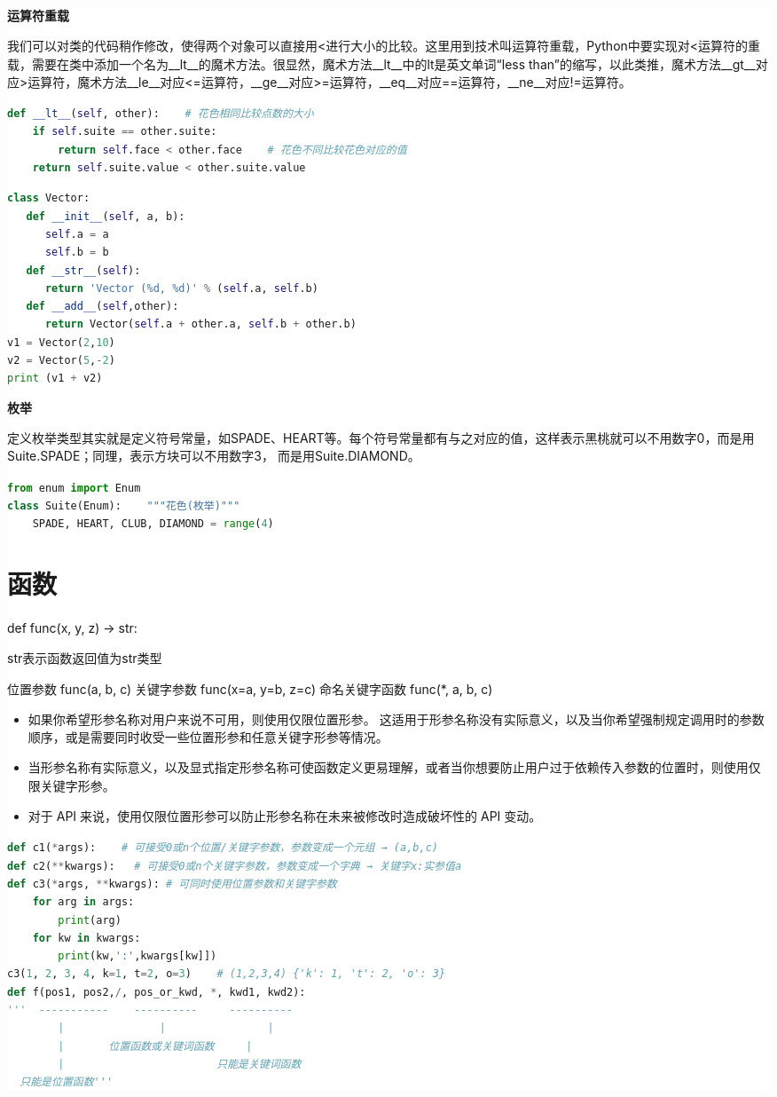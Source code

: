 **运算符重载**

我们可以对类的代码稍作修改，使得两个对象可以直接用<进行大小的比较。这里用到技术叫运算符重载，Python中要实现对<运算符的重载，需要在类中添加一个名为__lt__的魔术方法。很显然，魔术方法__lt__中的lt是英文单词“less than”的缩写，以此类推，魔术方法__gt__对应>运算符，魔术方法__le__对应<=运算符，__ge__对应>=运算符，__eq__对应==运算符，__ne__对应!=运算符。

```python
def __lt__(self, other):    # 花色相同比较点数的大小
    if self.suite == other.suite:
        return self.face < other.face    # 花色不同比较花色对应的值
    return self.suite.value < other.suite.value
```

```python
class Vector:
   def __init__(self, a, b):
      self.a = a
      self.b = b
   def __str__(self):
      return 'Vector (%d, %d)' % (self.a, self.b)
   def __add__(self,other):
      return Vector(self.a + other.a, self.b + other.b)
v1 = Vector(2,10)
v2 = Vector(5,-2)
print (v1 + v2)
```

**枚举**

定义枚举类型其实就是定义符号常量，如SPADE、HEART等。每个符号常量都有与之对应的值，这样表示黑桃就可以不用数字0，而是用Suite.SPADE；同理，表示方块可以不用数字3， 而是用Suite.DIAMOND。

```python
from enum import Enum
class Suite(Enum):    """花色(枚举)"""
    SPADE, HEART, CLUB, DIAMOND = range(4)
```

# 函数

def func(x, y, z) -> str:

str表示函数返回值为str类型

位置参数 func(a, b, c)    关键字参数 func(x=a, y=b, z=c)    命名关键字函数 func(*, a, b, c)

- 如果你希望形参名称对用户来说不可用，则使用仅限位置形参。 这适用于形参名称没有实际意义，以及当你希望强制规定调用时的参数顺序，或是需要同时收受一些位置形参和任意关键字形参等情况。

- 当形参名称有实际意义，以及显式指定形参名称可使函数定义更易理解，或者当你想要防止用户过于依赖传入参数的位置时，则使用仅限关键字形参。

- 对于 API 来说，使用仅限位置形参可以防止形参名称在未来被修改时造成破坏性的 API 变动。

```python
def c1(*args):    # 可接受0或n个位置/关键字参数，参数变成一个元组 → (a,b,c)
def c2(**kwargs):   # 可接受0或n个关键字参数，参数变成一个字典 → 关键字x:实参值a
def c3(*args, **kwargs): # 可同时使用位置参数和关键字参数
    for arg in args:
        print(arg)
    for kw in kwargs:
        print(kw,':',kwargs[kw]])
c3(1, 2, 3, 4, k=1, t=2, o=3)    # (1,2,3,4) {'k': 1, 't': 2, 'o': 3}
def f(pos1, pos2,/, pos_or_kwd, *, kwd1, kwd2):
'''  -----------    ----------     ----------
        |               |                |
        |       位置函数或关键词函数     |
        |                        只能是关键词函数
  只能是位置函数'''
```
